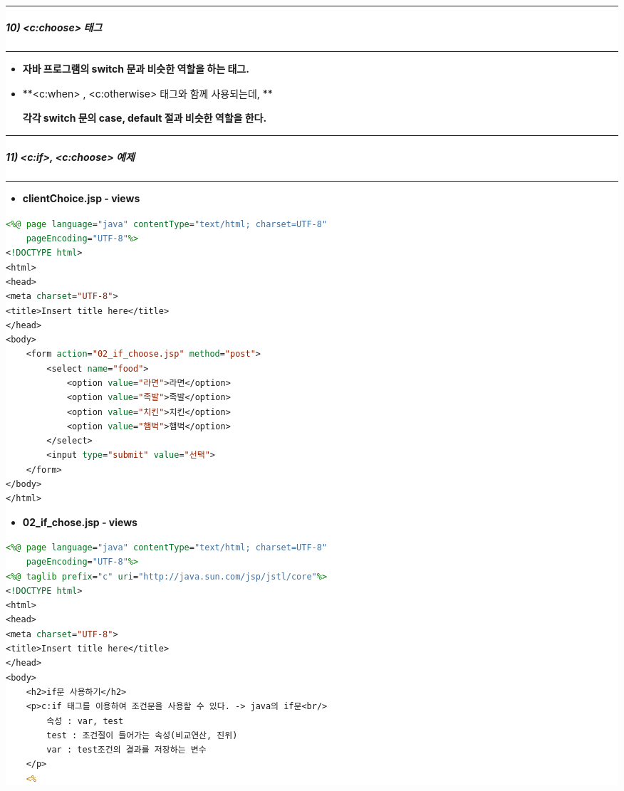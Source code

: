 



------

##### 10) &#60;c:choose&#62; 태그

----

- **자바 프로그램의 switch 문과 비슷한 역할을 하는 태그.**

- **&#60;c:when&#62; ,  &#60;c:otherwise&#62;  태그와 함께 사용되는데, **

  **각각 switch 문의 case, default 절과 비슷한 역할을 한다.**





----

##### 11)  &#60;c:if&#62;, <c:choose&#62; 예제

----

- **clientChoice.jsp - views**

```jsp
<%@ page language="java" contentType="text/html; charset=UTF-8"
    pageEncoding="UTF-8"%>
<!DOCTYPE html>
<html>
<head>
<meta charset="UTF-8">
<title>Insert title here</title>
</head>
<body>
	<form action="02_if_choose.jsp" method="post">
		<select name="food">
			<option value="라면">라면</option>
			<option value="족발">족발</option>
			<option value="치킨">치킨</option>
			<option value="햄벅">햄벅</option>
		</select>
		<input type="submit" value="선택">
	</form>
</body>
</html>
```



- **02_if_chose.jsp - views**

```jsp
<%@ page language="java" contentType="text/html; charset=UTF-8"
    pageEncoding="UTF-8"%>
<%@ taglib prefix="c" uri="http://java.sun.com/jsp/jstl/core"%>
<!DOCTYPE html>
<html>
<head>
<meta charset="UTF-8">
<title>Insert title here</title>
</head>
<body>
	<h2>if문 사용하기</h2>
	<p>c:if 태그를 이용하여 조건문을 사용할 수 있다. -> java의 if문<br/>
		속성 : var, test
		test : 조건절이 들어가는 속성(비교연산, 진위)
		var : test조건의 결과를 저장하는 변수
	</p>
	<%
```